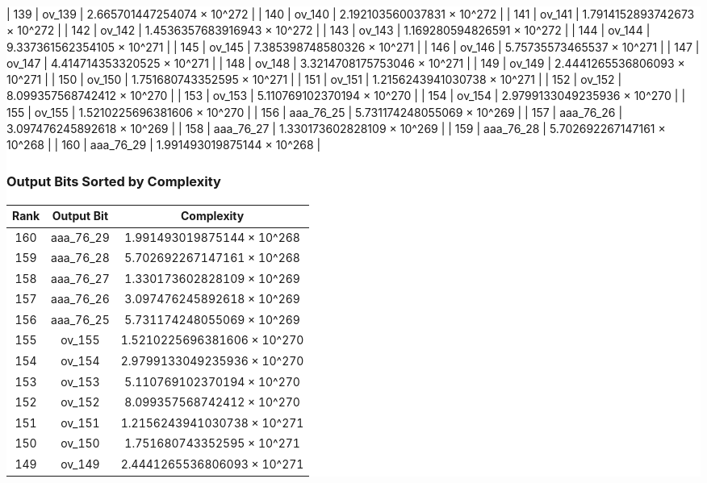 | 139 | ov_139 | 2.665701447254074 × 10^272 |
| 140 | ov_140 | 2.192103560037831 × 10^272 |
| 141 | ov_141 | 1.7914152893742673 × 10^272 |
| 142 | ov_142 | 1.4536357683916943 × 10^272 |
| 143 | ov_143 | 1.169280594826591 × 10^272 |
| 144 | ov_144 | 9.337361562354105 × 10^271 |
| 145 | ov_145 | 7.385398748580326 × 10^271 |
| 146 | ov_146 | 5.75735573465537 × 10^271 |
| 147 | ov_147 | 4.414714353320525 × 10^271 |
| 148 | ov_148 | 3.3214708175753046 × 10^271 |
| 149 | ov_149 | 2.4441265536806093 × 10^271 |
| 150 | ov_150 | 1.751680743352595 × 10^271 |
| 151 | ov_151 | 1.2156243941030738 × 10^271 |
| 152 | ov_152 | 8.099357568742412 × 10^270 |
| 153 | ov_153 | 5.110769102370194 × 10^270 |
| 154 | ov_154 | 2.9799133049235936 × 10^270 |
| 155 | ov_155 | 1.5210225696381606 × 10^270 |
| 156 | aaa_76_25 | 5.731174248055069 × 10^269 |
| 157 | aaa_76_26 | 3.097476245892618 × 10^269 |
| 158 | aaa_76_27 | 1.330173602828109 × 10^269 |
| 159 | aaa_76_28 | 5.702692267147161 × 10^268 |
| 160 | aaa_76_29 | 1.991493019875144 × 10^268 |

### Output Bits Sorted by Complexity

| Rank | Output Bit | Complexity |
|:----:|:----------:|:----------:|
| 160 | aaa_76_29 | 1.991493019875144 × 10^268 |
| 159 | aaa_76_28 | 5.702692267147161 × 10^268 |
| 158 | aaa_76_27 | 1.330173602828109 × 10^269 |
| 157 | aaa_76_26 | 3.097476245892618 × 10^269 |
| 156 | aaa_76_25 | 5.731174248055069 × 10^269 |
| 155 | ov_155 | 1.5210225696381606 × 10^270 |
| 154 | ov_154 | 2.9799133049235936 × 10^270 |
| 153 | ov_153 | 5.110769102370194 × 10^270 |
| 152 | ov_152 | 8.099357568742412 × 10^270 |
| 151 | ov_151 | 1.2156243941030738 × 10^271 |
| 150 | ov_150 | 1.751680743352595 × 10^271 |
| 149 | ov_149 | 2.4441265536806093 × 10^271 |